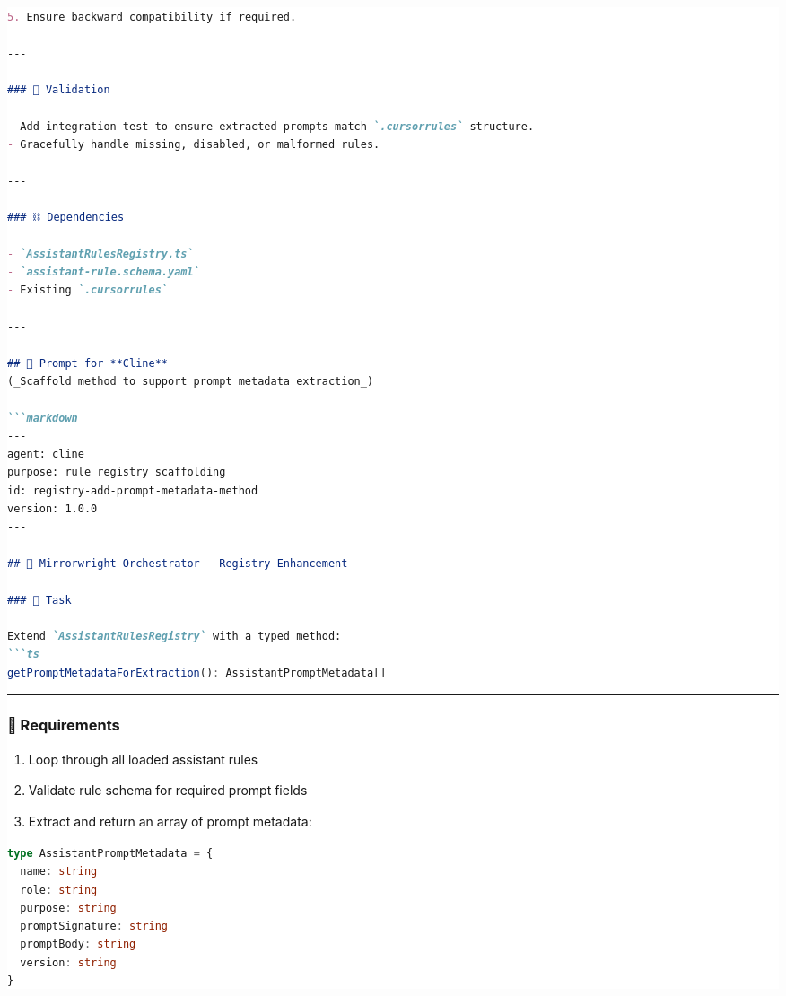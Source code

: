````markdown
5. Ensure backward compatibility if required.

---

### 🧪 Validation

- Add integration test to ensure extracted prompts match `.cursorrules` structure.
- Gracefully handle missing, disabled, or malformed rules.

---

### ⛓ Dependencies

- `AssistantRulesRegistry.ts`
- `assistant-rule.schema.yaml`
- Existing `.cursorrules`

---

## 🧩 Prompt for **Cline**  
(_Scaffold method to support prompt metadata extraction_)

```markdown
---
agent: cline
purpose: rule registry scaffolding
id: registry-add-prompt-metadata-method
version: 1.0.0
---

## 🧠 Mirrorwright Orchestrator — Registry Enhancement

### 🎯 Task

Extend `AssistantRulesRegistry` with a typed method:
```ts
getPromptMetadataForExtraction(): AssistantPromptMetadata[]
````

* * *

### 📍 Requirements

1.  Loop through all loaded assistant rules
    
2.  Validate rule schema for required prompt fields
    
3.  Extract and return an array of prompt metadata:
    

```ts
type AssistantPromptMetadata = {
  name: string
  role: string
  purpose: string
  promptSignature: string
  promptBody: string
  version: string
}
```
